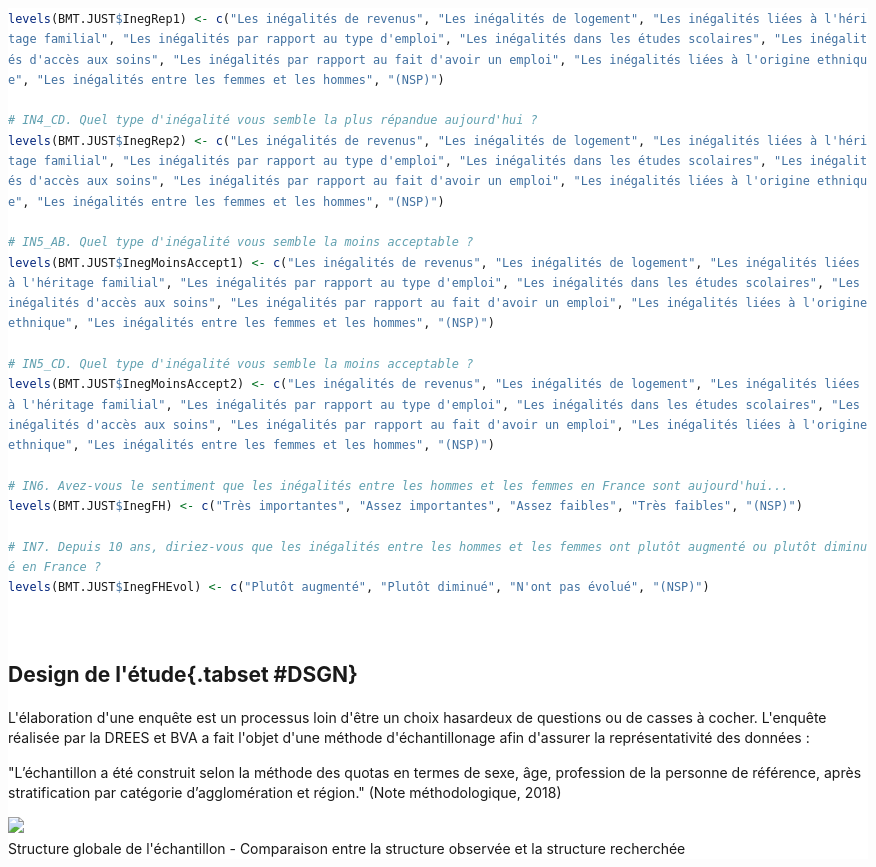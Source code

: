 ```r
levels(BMT.JUST$InegRep1) <- c("Les inégalités de revenus", "Les inégalités de logement", "Les inégalités liées à l'héritage familial", "Les inégalités par rapport au type d'emploi", "Les inégalités dans les études scolaires", "Les inégalités d'accès aux soins", "Les inégalités par rapport au fait d'avoir un emploi", "Les inégalités liées à l'origine ethnique", "Les inégalités entre les femmes et les hommes", "(NSP)")  

# IN4_CD. Quel type d'inégalité vous semble la plus répandue aujourd'hui ?
levels(BMT.JUST$InegRep2) <- c("Les inégalités de revenus", "Les inégalités de logement", "Les inégalités liées à l'héritage familial", "Les inégalités par rapport au type d'emploi", "Les inégalités dans les études scolaires", "Les inégalités d'accès aux soins", "Les inégalités par rapport au fait d'avoir un emploi", "Les inégalités liées à l'origine ethnique", "Les inégalités entre les femmes et les hommes", "(NSP)")  

# IN5_AB. Quel type d'inégalité vous semble la moins acceptable ?
levels(BMT.JUST$InegMoinsAccept1) <- c("Les inégalités de revenus", "Les inégalités de logement", "Les inégalités liées à l'héritage familial", "Les inégalités par rapport au type d'emploi", "Les inégalités dans les études scolaires", "Les inégalités d'accès aux soins", "Les inégalités par rapport au fait d'avoir un emploi", "Les inégalités liées à l'origine ethnique", "Les inégalités entre les femmes et les hommes", "(NSP)")  

# IN5_CD. Quel type d'inégalité vous semble la moins acceptable ?
levels(BMT.JUST$InegMoinsAccept2) <- c("Les inégalités de revenus", "Les inégalités de logement", "Les inégalités liées à l'héritage familial", "Les inégalités par rapport au type d'emploi", "Les inégalités dans les études scolaires", "Les inégalités d'accès aux soins", "Les inégalités par rapport au fait d'avoir un emploi", "Les inégalités liées à l'origine ethnique", "Les inégalités entre les femmes et les hommes", "(NSP)")  

# IN6. Avez-vous le sentiment que les inégalités entre les hommes et les femmes en France sont aujourd'hui...
levels(BMT.JUST$InegFH) <- c("Très importantes", "Assez importantes", "Assez faibles", "Très faibles", "(NSP)")  

# IN7. Depuis 10 ans, diriez-vous que les inégalités entre les hommes et les femmes ont plutôt augmenté ou plutôt diminué en France ?
levels(BMT.JUST$InegFHEvol) <- c("Plutôt augmenté", "Plutôt diminué", "N'ont pas évolué", "(NSP)")  
```

<br>


## Design de l'étude{.tabset #DSGN}

L'élaboration d'une enquête est un processus loin d'être un choix hasardeux de questions ou de casses à cocher. L'enquête réalisée par la DREES et BVA a fait l'objet d'une méthode d'échantillonage afin d'assurer la représentativité des données :


"L’échantillon a été construit selon la méthode des quotas en termes de sexe, âge, profession de la personne de référence, après stratification par catégorie d’agglomération et région." (Note méthodologique, 2018)

<img src="D:/FoSTProject/DossiersProjets/BarometreDRESS/Illustrations/Design.png" width="500">  
<figcaption>Structure globale de l'échantillon - Comparaison entre la structure observée et la structure recherchée </figcaption>  
